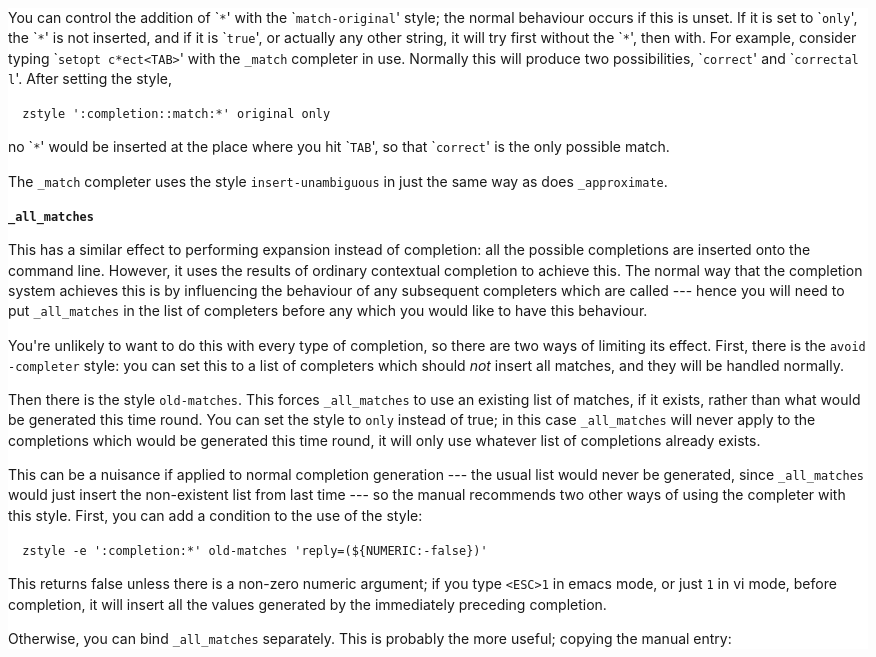 You can control the addition of \``*`' with the \``match-original`'
style; the normal behaviour occurs if this is unset. If it is set to
\``only`', the \``*`' is not inserted, and if it is \``true`', or
actually any other string, it will try first without the \``*`', then
with. For example, consider typing \``setopt c*ect<TAB>`' with the
`_match` completer in use. Normally this will produce two possibilities,
\``correct`' and \``correctall`'. After setting the style,

``` 
  zstyle ':completion::match:*' original only
```

no \``*`' would be inserted at the place where you hit \``TAB`', so that
\``correct`' is the only possible match.

The `_match` completer uses the style `insert-unambiguous` in just the
same way as does `_approximate`.

**`_all_matches`**  

This has a similar effect to performing expansion instead of completion:
all the possible completions are inserted onto the command line.
However, it uses the results of ordinary contextual completion to
achieve this. The normal way that the completion system achieves this is
by influencing the behaviour of any subsequent completers which are
called --- hence you will need to put `_all_matches` in the list of
completers before any which you would like to have this behaviour.

You're unlikely to want to do this with every type of completion, so
there are two ways of limiting its effect. First, there is the
`avoid-completer` style: you can set this to a list of completers which
should *not* insert all matches, and they will be handled normally.

Then there is the style `old-matches`. This forces `_all_matches` to use
an existing list of matches, if it exists, rather than what would be
generated this time round. You can set the style to `only` instead of
true; in this case `_all_matches` will never apply to the completions
which would be generated this time round, it will only use whatever list
of completions already exists.

This can be a nuisance if applied to normal completion generation ---
the usual list would never be generated, since `_all_matches` would just
insert the non-existent list from last time --- so the manual recommends
two other ways of using the completer with this style. First, you can
add a condition to the use of the style:

``` 
  zstyle -e ':completion:*' old-matches 'reply=(${NUMERIC:-false})'
```

This returns false unless there is a non-zero numeric argument; if you
type `<ESC>1` in emacs mode, or just `1` in vi mode, before completion,
it will insert all the values generated by the immediately preceding
completion.

Otherwise, you can bind `_all_matches` separately. This is probably the
more useful; copying the manual entry:
